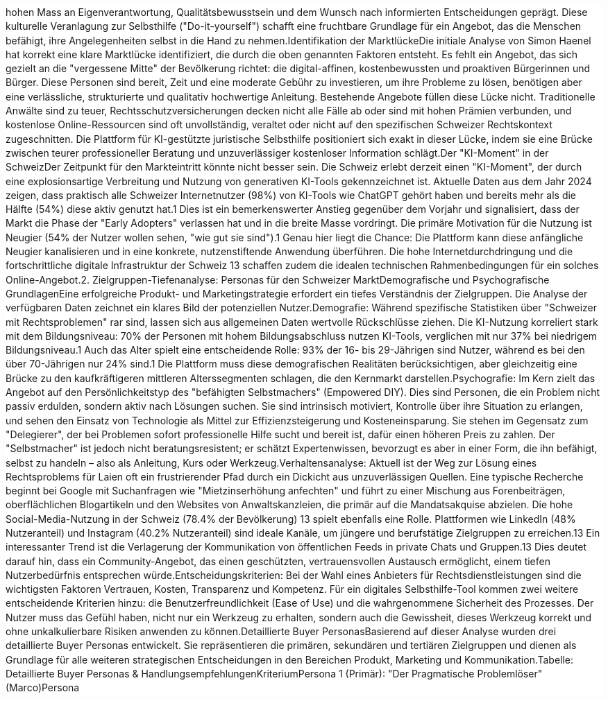 hohen Mass an Eigenverantwortung, Qualitätsbewusstsein und dem Wunsch nach informierten Entscheidungen geprägt. Diese kulturelle Veranlagung zur Selbsthilfe ("Do-it-yourself") schafft eine fruchtbare Grundlage für ein Angebot, das die Menschen befähigt, ihre Angelegenheiten selbst in die Hand zu nehmen.Identifikation der MarktlückeDie initiale Analyse von Simon Haenel hat korrekt eine klare Marktlücke identifiziert, die durch die oben genannten Faktoren entsteht. Es fehlt ein Angebot, das sich gezielt an die "vergessene Mitte" der Bevölkerung richtet: die digital-affinen, kostenbewussten und proaktiven Bürgerinnen und Bürger. Diese Personen sind bereit, Zeit und eine moderate Gebühr zu investieren, um ihre Probleme zu lösen, benötigen aber eine verlässliche, strukturierte und qualitativ hochwertige Anleitung. Bestehende Angebote füllen diese Lücke nicht. Traditionelle Anwälte sind zu teuer, Rechtsschutzversicherungen decken nicht alle Fälle ab oder sind mit hohen Prämien verbunden, und kostenlose Online-Ressourcen sind oft unvollständig, veraltet oder nicht auf den spezifischen Schweizer Rechtskontext zugeschnitten. Die Plattform für KI-gestützte juristische Selbsthilfe positioniert sich exakt in dieser Lücke, indem sie eine Brücke zwischen teurer professioneller Beratung und unzuverlässiger kostenloser Information schlägt.Der "KI-Moment" in der SchweizDer Zeitpunkt für den Markteintritt könnte nicht besser sein. Die Schweiz erlebt derzeit einen "KI-Moment", der durch eine explosionsartige Verbreitung und Nutzung von generativen KI-Tools gekennzeichnet ist. Aktuelle Daten aus dem Jahr 2024 zeigen, dass praktisch alle Schweizer Internetnutzer (98%) von KI-Tools wie ChatGPT gehört haben und bereits mehr als die Hälfte (54%) diese aktiv genutzt hat.1 Dies ist ein bemerkenswerter Anstieg gegenüber dem Vorjahr und signalisiert, dass der Markt die Phase der "Early Adopters" verlassen hat und in die breite Masse vordringt. Die primäre Motivation für die Nutzung ist Neugier (54% der Nutzer wollen sehen, "wie gut sie sind").1 Genau hier liegt die Chance: Die Plattform kann diese anfängliche Neugier kanalisieren und in eine konkrete, nutzenstiftende Anwendung überführen. Die hohe Internetdurchdringung und die fortschrittliche digitale Infrastruktur der Schweiz 13 schaffen zudem die idealen technischen Rahmenbedingungen für ein solches Online-Angebot.2. Zielgruppen-Tiefenanalyse: Personas für den Schweizer MarktDemografische und Psychografische GrundlagenEine erfolgreiche Produkt- und Marketingstrategie erfordert ein tiefes Verständnis der Zielgruppen. Die Analyse der verfügbaren Daten zeichnet ein klares Bild der potenziellen Nutzer.Demografie: Während spezifische Statistiken über "Schweizer mit Rechtsproblemen" rar sind, lassen sich aus allgemeinen Daten wertvolle Rückschlüsse ziehen. Die KI-Nutzung korreliert stark mit dem Bildungsniveau: 70% der Personen mit hohem Bildungsabschluss nutzen KI-Tools, verglichen mit nur 37% bei niedrigem Bildungsniveau.1 Auch das Alter spielt eine entscheidende Rolle: 93% der 16- bis 29-Jährigen sind Nutzer, während es bei den über 70-Jährigen nur 24% sind.1 Die Plattform muss diese demografischen Realitäten berücksichtigen, aber gleichzeitig eine Brücke zu den kaufkräftigeren mittleren Alterssegmenten schlagen, die den Kernmarkt darstellen.Psychografie: Im Kern zielt das Angebot auf den Persönlichkeitstyp des "befähigten Selbstmachers" (Empowered DIY). Dies sind Personen, die ein Problem nicht passiv erdulden, sondern aktiv nach Lösungen suchen. Sie sind intrinsisch motiviert, Kontrolle über ihre Situation zu erlangen, und sehen den Einsatz von Technologie als Mittel zur Effizienzsteigerung und Kosteneinsparung. Sie stehen im Gegensatz zum "Delegierer", der bei Problemen sofort professionelle Hilfe sucht und bereit ist, dafür einen höheren Preis zu zahlen. Der "Selbstmacher" ist jedoch nicht beratungsresistent; er schätzt Expertenwissen, bevorzugt es aber in einer Form, die ihn befähigt, selbst zu handeln – also als Anleitung, Kurs oder Werkzeug.Verhaltensanalyse: Aktuell ist der Weg zur Lösung eines Rechtsproblems für Laien oft ein frustrierender Pfad durch ein Dickicht aus unzuverlässigen Quellen. Eine typische Recherche beginnt bei Google mit Suchanfragen wie "Mietzinserhöhung anfechten" und führt zu einer Mischung aus Forenbeiträgen, oberflächlichen Blogartikeln und den Websites von Anwaltskanzleien, die primär auf die Mandatsakquise abzielen. Die hohe Social-Media-Nutzung in der Schweiz (78.4% der Bevölkerung) 13 spielt ebenfalls eine Rolle. Plattformen wie LinkedIn (48% Nutzeranteil) und Instagram (40.2% Nutzeranteil) sind ideale Kanäle, um jüngere und berufstätige Zielgruppen zu erreichen.13 Ein interessanter Trend ist die Verlagerung der Kommunikation von öffentlichen Feeds in private Chats und Gruppen.13 Dies deutet darauf hin, dass ein Community-Angebot, das einen geschützten, vertrauensvollen Austausch ermöglicht, einem tiefen Nutzerbedürfnis entsprechen würde.Entscheidungskriterien: Bei der Wahl eines Anbieters für Rechtsdienstleistungen sind die wichtigsten Faktoren Vertrauen, Kosten, Transparenz und Kompetenz. Für ein digitales Selbsthilfe-Tool kommen zwei weitere entscheidende Kriterien hinzu: die Benutzerfreundlichkeit (Ease of Use) und die wahrgenommene Sicherheit des Prozesses. Der Nutzer muss das Gefühl haben, nicht nur ein Werkzeug zu erhalten, sondern auch die Gewissheit, dieses Werkzeug korrekt und ohne unkalkulierbare Risiken anwenden zu können.Detaillierte Buyer PersonasBasierend auf dieser Analyse wurden drei detaillierte Buyer Personas entwickelt. Sie repräsentieren die primären, sekundären und tertiären Zielgruppen und dienen als Grundlage für alle weiteren strategischen Entscheidungen in den Bereichen Produkt, Marketing und Kommunikation.Tabelle: Detaillierte Buyer Personas & HandlungsempfehlungenKriteriumPersona 1 (Primär): "Der Pragmatische Problemlöser" (Marco)Persona